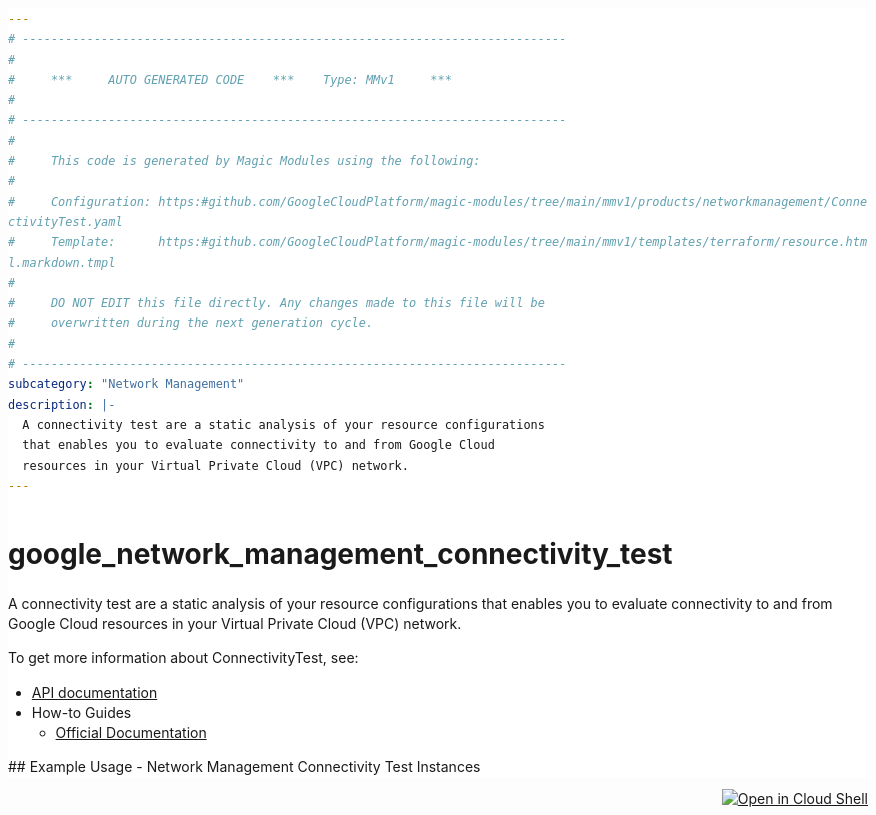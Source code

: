 ```yaml
---
# ----------------------------------------------------------------------------
#
#     ***     AUTO GENERATED CODE    ***    Type: MMv1     ***
#
# ----------------------------------------------------------------------------
#
#     This code is generated by Magic Modules using the following:
#
#     Configuration: https:#github.com/GoogleCloudPlatform/magic-modules/tree/main/mmv1/products/networkmanagement/ConnectivityTest.yaml
#     Template:      https:#github.com/GoogleCloudPlatform/magic-modules/tree/main/mmv1/templates/terraform/resource.html.markdown.tmpl
#
#     DO NOT EDIT this file directly. Any changes made to this file will be
#     overwritten during the next generation cycle.
#
# ----------------------------------------------------------------------------
subcategory: "Network Management"
description: |-
  A connectivity test are a static analysis of your resource configurations
  that enables you to evaluate connectivity to and from Google Cloud
  resources in your Virtual Private Cloud (VPC) network.
---
```


# google_network_management_connectivity_test

A connectivity test are a static analysis of your resource configurations
that enables you to evaluate connectivity to and from Google Cloud
resources in your Virtual Private Cloud (VPC) network.


To get more information about ConnectivityTest, see:

* [API documentation](https://cloud.google.com/network-intelligence-center/docs/connectivity-tests/reference/networkmanagement/rest/v1/projects.locations.global.connectivityTests)
* How-to Guides
    * [Official Documentation](https://cloud.google.com/network-intelligence-center/docs)

<div class = "oics-button" style="float: right; margin: 0 0 -15px">
  <a href="https://console.cloud.google.com/cloudshell/open?cloudshell_git_repo=https%3A%2F%2Fgithub.com%2Fterraform-google-modules%2Fdocs-examples.git&cloudshell_image=gcr.io%2Fcloudshell-images%2Fcloudshell%3Alatest&cloudshell_print=.%2Fmotd&cloudshell_tutorial=.%2Ftutorial.md&cloudshell_working_dir=network_management_connectivity_test_instances&open_in_editor=main.tf" target="_blank">
    <img alt="Open in Cloud Shell" src="//gstatic.com/cloudssh/images/open-btn.svg" style="max-height: 44px; margin: 32px auto; max-width: 100%;">
  </a>
</div>
## Example Usage - Network Management Connectivity Test Instances
